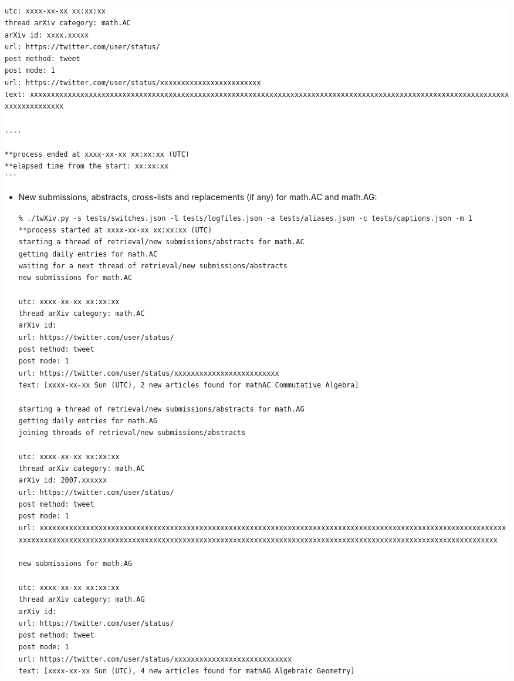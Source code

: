 	utc: xxxx-xx-xx xx:xx:xx
	thread arXiv category: math.AC
	arXiv id: xxxx.xxxxx
	url: https://twitter.com/user/status/
	post method: tweet
	post mode: 1
	url: https://twitter.com/user/status/xxxxxxxxxxxxxxxxxxxxxxxx
	text: xxxxxxxxxxxxxxxxxxxxxxxxxxxxxxxxxxxxxxxxxxxxxxxxxxxxxxxxxxxxxxxxxxxxxxxxxxxxxxxxxxxxxxxxxxxxxxxxxxxxxxxxxxxxxxxxxxxxxxxxxxxxxxxx

	....

	**process ended at xxxx-xx-xx xx:xx:xx (UTC)
	**elapsed time from the start: xx:xx:xx
	```

* New submissions, abstracts, cross-lists and replacements (if any) 
  for math.AC and math.AG:

	```
	% ./twXiv.py -s tests/switches.json -l tests/logfiles.json -a tests/aliases.json -c tests/captions.json -m 1
	**process started at xxxx-xx-xx xx:xx:xx (UTC)
	starting a thread of retrieval/new submissions/abstracts for math.AC
	getting daily entries for math.AC
	waiting for a next thread of retrieval/new submissions/abstracts
	new submissions for math.AC

	utc: xxxx-xx-xx xx:xx:xx 
	thread arXiv category: math.AC
	arXiv id: 
	url: https://twitter.com/user/status/
	post method: tweet
	post mode: 1
	url: https://twitter.com/user/status/xxxxxxxxxxxxxxxxxxxxxxxxx
	text: [xxxx-xx-xx Sun (UTC), 2 new articles found for mathAC Commutative Algebra]

	starting a thread of retrieval/new submissions/abstracts for math.AG
	getting daily entries for math.AG
	joining threads of retrieval/new submissions/abstracts

	utc: xxxx-xx-xx xx:xx:xx
	thread arXiv category: math.AC
	arXiv id: 2007.xxxxxx
	url: https://twitter.com/user/status/
	post method: tweet
	post mode: 1
	url: xxxxxxxxxxxxxxxxxxxxxxxxxxxxxxxxxxxxxxxxxxxxxxxxxxxxxxxxxxxxxxxxxxxxxxxxxxxxxxxxxxxxxxxxxxxxxxxxxxxxxxxxxxxxxxxxxxxxxxxxxxxxxxxxxxxxxxxxxxxxxxxxxxxxxxxxxxxxxxxxxxxxxxxxxxxxxxxxxxxxxxxxxxxxxxxxxxxxxxxxxxxxxxxxxxxxxxxxxxxxxxxxx

	new submissions for math.AG

	utc: xxxx-xx-xx xx:xx:xx
	thread arXiv category: math.AG
	arXiv id: 
	url: https://twitter.com/user/status/
	post method: tweet
	post mode: 1
	url: https://twitter.com/user/status/xxxxxxxxxxxxxxxxxxxxxxxxxxxx
	text: [xxxx-xx-xx Sun (UTC), 4 new articles found for mathAG Algebraic Geometry]

